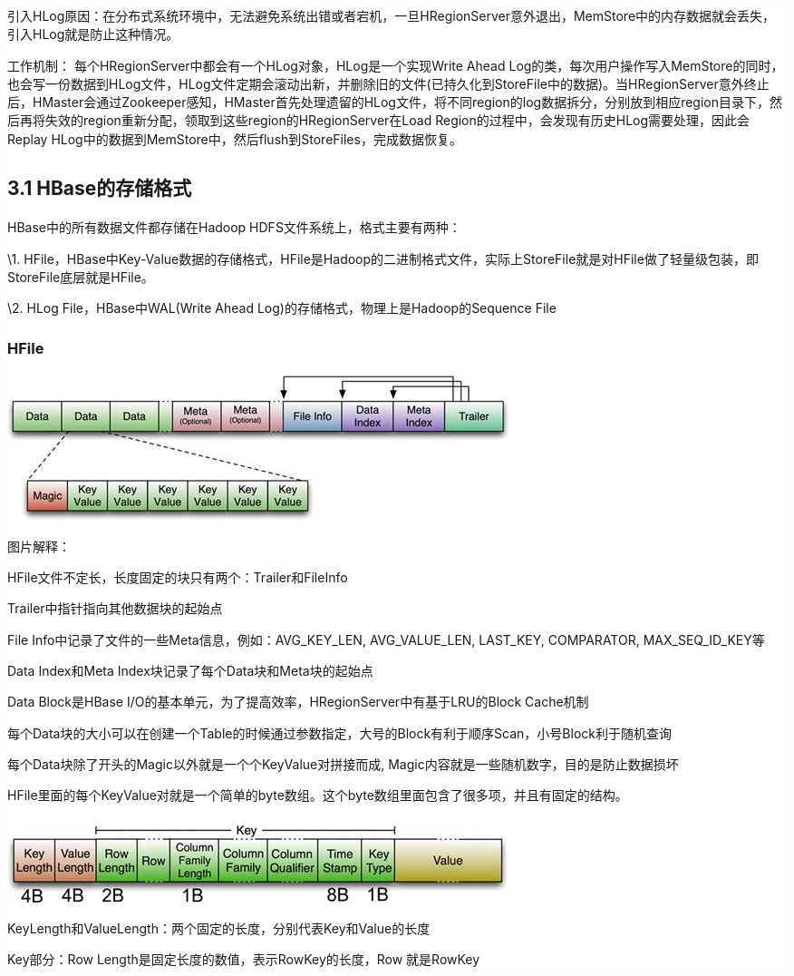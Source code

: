 引入HLog原因：在分布式系统环境中，无法避免系统出错或者宕机，一旦HRegionServer意外退出，MemStore中的内存数据就会丢失，引入HLog就是防止这种情况。

工作机制：
每个HRegionServer中都会有一个HLog对象，HLog是一个实现Write Ahead Log的类，每次用户操作写入MemStore的同时，也会写一份数据到HLog文件，HLog文件定期会滚动出新，并删除旧的文件(已持久化到StoreFile中的数据)。当HRegionServer意外终止后，HMaster会通过Zookeeper感知，HMaster首先处理遗留的HLog文件，将不同region的log数据拆分，分别放到相应region目录下，然后再将失效的region重新分配，领取到这些region的HRegionServer在Load Region的过程中，会发现有历史HLog需要处理，因此会Replay HLog中的数据到MemStore中，然后flush到StoreFiles，完成数据恢复。

## 3.1 HBase的存储格式

HBase中的所有数据文件都存储在Hadoop HDFS文件系统上，格式主要有两种：

\1. HFile，HBase中Key-Value数据的存储格式，HFile是Hadoop的二进制格式文件，实际上StoreFile就是对HFile做了轻量级包装，即StoreFile底层就是HFile。

\2. HLog File，HBase中WAL(Write Ahead Log)的存储格式，物理上是Hadoop的Sequence File

### HFile

![img](assets/1217276-20180503005707958-1447071381-20190507143546565.jpg)

图片解释：

HFile文件不定长，长度固定的块只有两个：Trailer和FileInfo

Trailer中指针指向其他数据块的起始点

File Info中记录了文件的一些Meta信息，例如：AVG_KEY_LEN, AVG_VALUE_LEN, LAST_KEY, COMPARATOR, MAX_SEQ_ID_KEY等

Data Index和Meta Index块记录了每个Data块和Meta块的起始点

Data Block是HBase I/O的基本单元，为了提高效率，HRegionServer中有基于LRU的Block Cache机制

每个Data块的大小可以在创建一个Table的时候通过参数指定，大号的Block有利于顺序Scan，小号Block利于随机查询 

每个Data块除了开头的Magic以外就是一个个KeyValue对拼接而成, Magic内容就是一些随机数字，目的是防止数据损坏

HFile里面的每个KeyValue对就是一个简单的byte数组。这个byte数组里面包含了很多项，并且有固定的结构。

![img](assets/1217276-20180503010131198-724999946-20190507143546629.jpg)

KeyLength和ValueLength：两个固定的长度，分别代表Key和Value的长度 

Key部分：Row Length是固定长度的数值，表示RowKey的长度，Row 就是RowKey 

